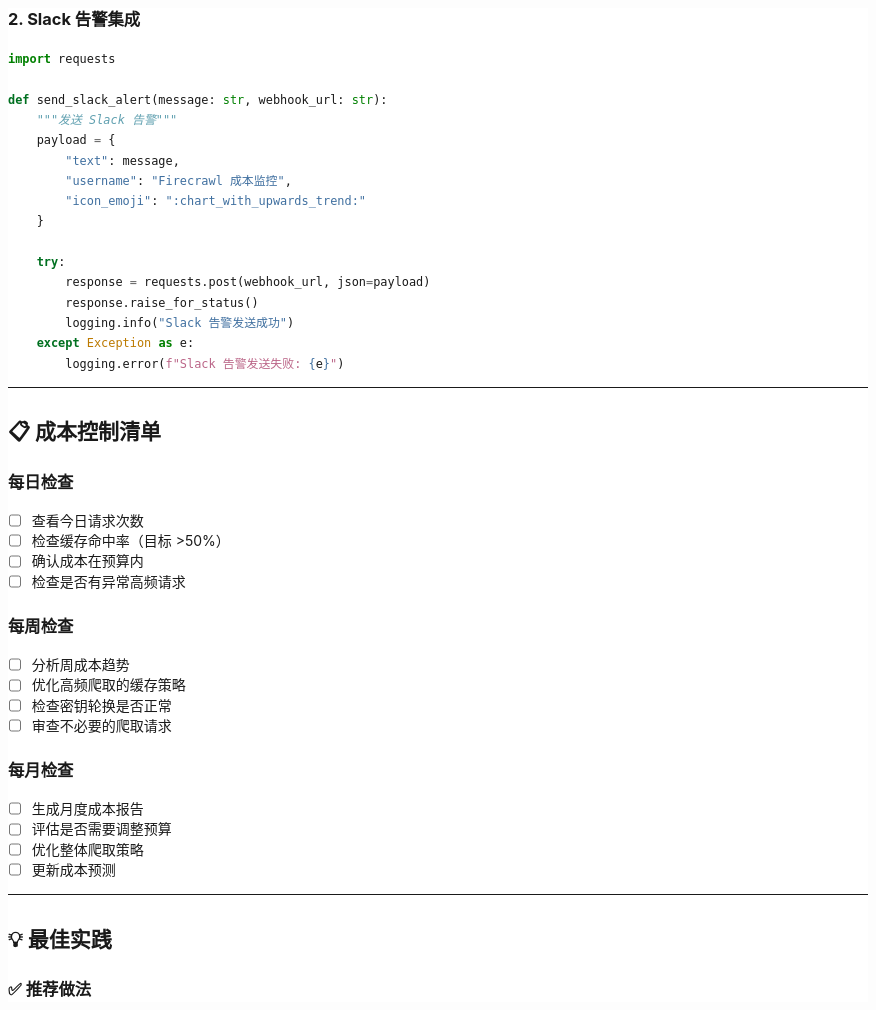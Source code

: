 ### 2. Slack 告警集成

```python
import requests

def send_slack_alert(message: str, webhook_url: str):
    """发送 Slack 告警"""
    payload = {
        "text": message,
        "username": "Firecrawl 成本监控",
        "icon_emoji": ":chart_with_upwards_trend:"
    }

    try:
        response = requests.post(webhook_url, json=payload)
        response.raise_for_status()
        logging.info("Slack 告警发送成功")
    except Exception as e:
        logging.error(f"Slack 告警发送失败: {e}")
```

---

## 📋 成本控制清单

### 每日检查

- [ ] 查看今日请求次数
- [ ] 检查缓存命中率（目标 >50%）
- [ ] 确认成本在预算内
- [ ] 检查是否有异常高频请求

### 每周检查

- [ ] 分析周成本趋势
- [ ] 优化高频爬取的缓存策略
- [ ] 检查密钥轮换是否正常
- [ ] 审查不必要的爬取请求

### 每月检查

- [ ] 生成月度成本报告
- [ ] 评估是否需要调整预算
- [ ] 优化整体爬取策略
- [ ] 更新成本预测

---

## 💡 最佳实践

### ✅ 推荐做法
